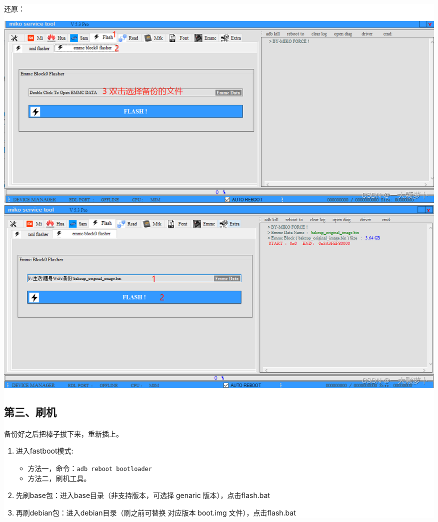 还原：

![](/imgs/miko-restore-1.png)
![](/imgs/miko-restore-2.png)


## 第三、刷机

备份好之后把棒子拔下来，重新插上。

1. 进入fastboot模式:
    - 方法一，命令：`adb reboot bootloader`
    - 方法二，刷机工具。

2. 先刷base包：进入base目录（非支持版本，可选择 genaric 版本），点击flash.bat
3. 再刷debian包：进入debian目录（刷之前可替换 对应版本 boot.img 文件），点击flash.bat
